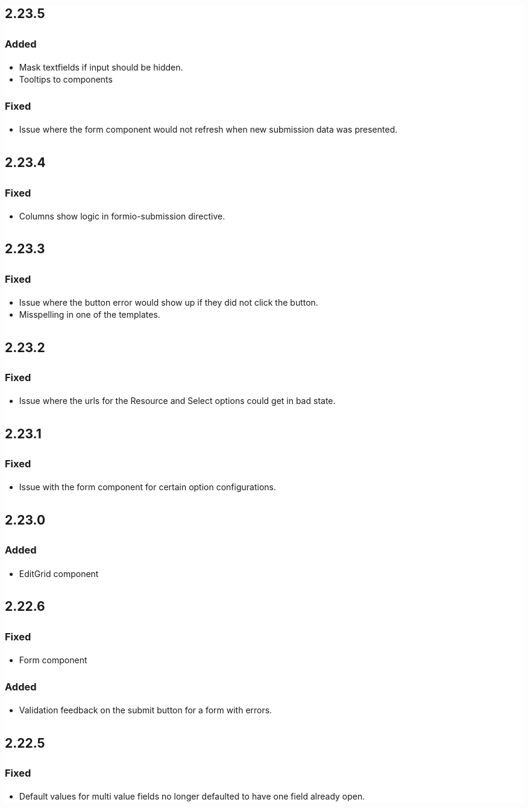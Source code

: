 ## 2.23.5
### Added
 - Mask textfields if input should be hidden.
 - Tooltips to components

### Fixed
 - Issue where the form component would not refresh when new submission data was presented.

## 2.23.4
### Fixed
 - Columns show logic in formio-submission directive.

## 2.23.3
### Fixed
 - Issue where the button error would show up if they did not click the button.
 - Misspelling in one of the templates.

## 2.23.2
### Fixed
 - Issue where the urls for the Resource and Select options could get in bad state.

## 2.23.1
### Fixed
 - Issue with the form component for certain option configurations.

## 2.23.0
### Added
 - EditGrid component

## 2.22.6
### Fixed
 - Form component

### Added
 - Validation feedback on the submit button for a form with errors.

## 2.22.5
### Fixed
 - Default values for multi value fields no longer defaulted to have one field already open.
